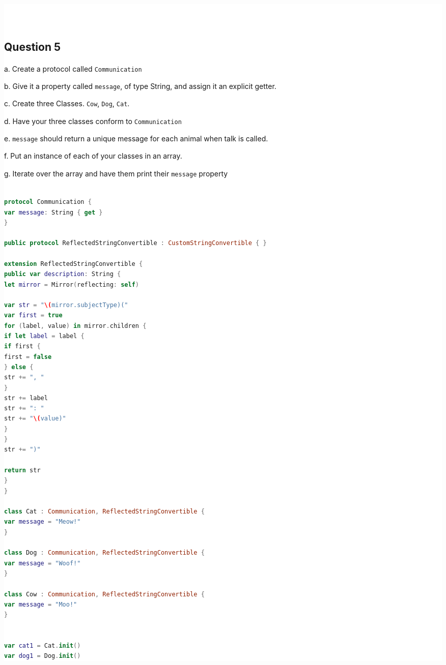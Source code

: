 </br> </br>


## Question 5

a. Create a protocol called `Communication`

b. Give it a property called `message`, of type String, and assign it an explicit getter.

c. Create three Classes. `Cow`, `Dog`, `Cat`.

d. Have your three classes conform to `Communication`

e. `message` should return a unique message for each animal when talk is called.

f. Put an instance of each of your classes in an array.

g. Iterate over the array and have them print their `message` property



```swift

protocol Communication {
var message: String { get }
}

public protocol ReflectedStringConvertible : CustomStringConvertible { }

extension ReflectedStringConvertible {
public var description: String {
let mirror = Mirror(reflecting: self)

var str = "\(mirror.subjectType)("
var first = true
for (label, value) in mirror.children {
if let label = label {
if first {
first = false
} else {
str += ", "
}
str += label
str += ": "
str += "\(value)"
}
}
str += ")"

return str
}
}

class Cat : Communication, ReflectedStringConvertible {
var message = "Meow!"
}

class Dog : Communication, ReflectedStringConvertible {
var message = "Woof!"
}

class Cow : Communication, ReflectedStringConvertible {
var message = "Moo!"
}


var cat1 = Cat.init()
var dog1 = Dog.init()
```